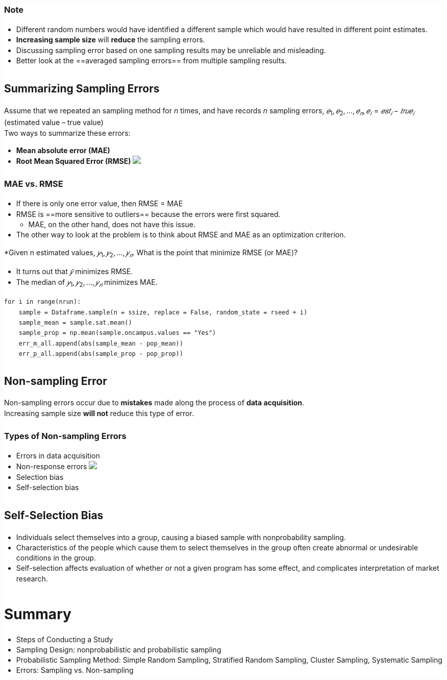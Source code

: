 ### Note
* Different random numbers would have identified a different sample which would have resulted in different point estimates.
* **Increasing sample size** will **reduce** the sampling errors.
* Discussing sampling error based on one sampling results may be unreliable and misleading. 
* Better look at the ==averaged sampling errors== from multiple sampling results.


## Summarizing Sampling Errors
Assume that we repeated an sampling method for $n$ times, and have records $n$ sampling errors, $𝑒_1, 𝑒_2, …, 𝑒_𝑛, 𝑒_𝑖=𝑒𝑠𝑡_𝑖−𝑡𝑟𝑢𝑒_𝑖$ (estimated value – true value)  
Two ways to summarize these errors:
* **Mean absolute error (MAE)**
* **Root Mean Squared Error (RMSE)**
![](https://i.imgur.com/KA5LsJV.png)

### MAE vs. RMSE
* If there is only one error value, then RMSE = MAE
* RMSE is ==more sensitive to outliers== because the errors were first squared.
    * MAE, on the other hand, does not have this issue. 
* The other way to look at the problem is to think about RMSE and MAE as an optimization criterion. 

*Given n estimated values, $𝑦_1, 𝑦_2, …, 𝑦_𝑛$. What is the point that minimize RMSE (or MAE)?
* It turns out that $\bar 𝑦$ minimizes RMSE.
* The median of ${𝑦_1,𝑦_2, …, 𝑦_𝑛}$ minimizes MAE. 

```python=
for i in range(nrun):
    sample = Dataframe.sample(n = ssize, replace = False, random_state = rseed + i)
    sample_mean = sample.sat.mean()
    sample_prop = np.mean(sample.oncampus.values == "Yes")
    err_m_all.append(abs(sample_mean - pop_mean))
    err_p_all.append(abs(sample_prop - pop_prop))
```


## Non-sampling Error 
Non-sampling errors occur due to **mistakes** made along the process of **data acquisition**.  
Increasing sample size **will not** reduce this type of error.
### Types of Non-sampling Errors
* Errors in data acquisition
* Non-response errors
![](https://i.imgur.com/jXDoitt.png)
* Selection bias
* Self-selection bias 


## Self-Selection Bias
* Individuals select themselves into a group, causing a biased sample with nonprobability sampling. 
* Characteristics of the people which cause them to select themselves in the group often create abnormal or undesirable conditions in the group.
* Self-selection affects evaluation of whether or not a given program has some effect, and complicates interpretation of market research.


# Summary
* Steps of Conducting a Study
* Sampling Design: nonprobabilistic and probabilistic sampling
* Probabilistic Sampling Method: Simple Random Sampling, Stratified Random Sampling, Cluster Sampling, Systematic Sampling
* Errors: Sampling vs. Non-sampling
